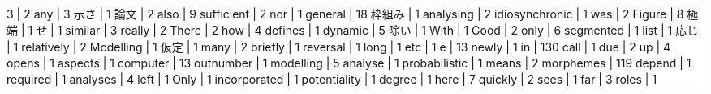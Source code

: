 3 | 2
any | 3
示さ | 1
論文 | 2
also | 9
sufficient | 2
nor | 1
general | 18
枠組み | 1
analysing | 2
idiosynchronic | 1
was | 2
Figure | 8
極端 | 1
せ | 1
similar | 3
really | 2
There | 2
how | 4
defines | 1
dynamic | 5
除い | 1
With | 1
Good | 2
only | 6
segmented | 1
list | 1
応じ | 1
relatively | 2
Modelling | 1
仮定 | 1
many | 2
briefly | 1
reversal | 1
long | 1
etc | 1
e | 13
newly | 1
in | 130
call | 1
due | 2
up | 4
opens | 1
aspects | 1
computer | 13
outnumber | 1
modelling | 5
analyse | 1
probabilistic | 1
means | 2
morphemes | 119
depend | 1
required | 1
analyses | 4
left | 1
Only | 1
incorporated | 1
potentiality | 1
degree | 1
here | 7
quickly | 2
sees | 1
far | 3
roles | 1